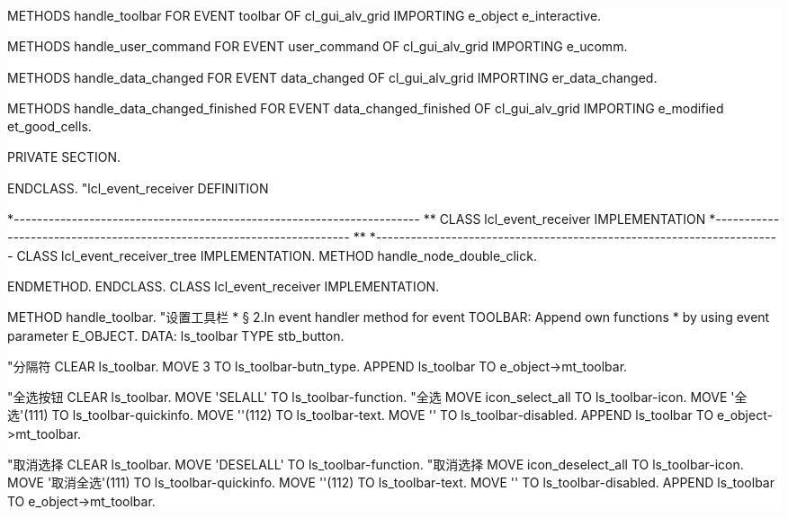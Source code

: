   METHODS handle_toolbar
          FOR EVENT toolbar OF cl_gui_alv_grid
    IMPORTING e_object e_interactive.

   METHODS handle_user_command
          FOR EVENT user_command OF cl_gui_alv_grid
    IMPORTING e_ucomm.

   METHODS handle_data_changed
          FOR EVENT data_changed OF cl_gui_alv_grid
    IMPORTING er_data_changed.


   METHODS handle_data_changed_finished
          FOR EVENT data_changed_finished OF cl_gui_alv_grid
    IMPORTING e_modified et_good_cells.

  PRIVATE SECTION.

 ENDCLASS.          "lcl_event_receiver DEFINITION

 **----------------------------------------------------------------------*
 **    CLASS lcl_event_receiver IMPLEMENTATION
 **----------------------------------------------------------------------*
 **
 **----------------------------------------------------------------------*
 CLASS lcl_event_receiver_tree IMPLEMENTATION.
  METHOD handle_node_double_click.

  ENDMETHOD.
 ENDCLASS.
 CLASS lcl_event_receiver IMPLEMENTATION.

  METHOD handle_toolbar. "设置工具栏
 \* § 2.In event handler method for event TOOLBAR: Append own functions
 \*  by using event parameter E_OBJECT.
   DATA: ls_toolbar TYPE stb_button.

   "分隔符
   CLEAR ls_toolbar.
   MOVE 3 TO ls_toolbar-butn_type.
   APPEND ls_toolbar TO e_object->mt_toolbar.

   "全选按钮
   CLEAR ls_toolbar.
   MOVE 'SELALL' TO ls_toolbar-function. "全选
   MOVE icon_select_all TO ls_toolbar-icon.
   MOVE '全选'(111) TO ls_toolbar-quickinfo.
   MOVE ''(112) TO ls_toolbar-text.
   MOVE '' TO ls_toolbar-disabled.
   APPEND ls_toolbar TO e_object->mt_toolbar.

   "取消选择
   CLEAR ls_toolbar.
   MOVE 'DESELALL' TO ls_toolbar-function. "取消选择
   MOVE icon_deselect_all TO ls_toolbar-icon.
   MOVE '取消全选'(111) TO ls_toolbar-quickinfo.
   MOVE ''(112) TO ls_toolbar-text.
   MOVE '' TO ls_toolbar-disabled.
   APPEND ls_toolbar TO e_object->mt_toolbar.
